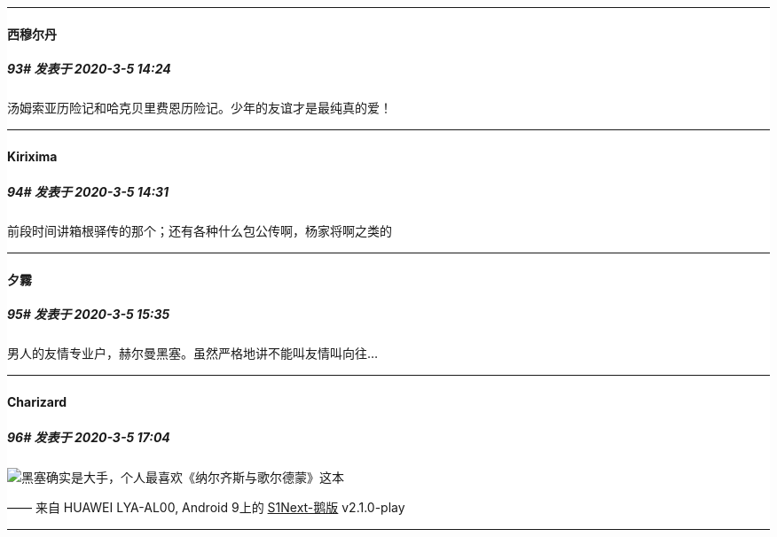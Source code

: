 
-----

####  西穆尔丹  
##### 93#       发表于 2020-3-5 14:24




汤姆索亚历险记和哈克贝里费恩历险记。少年的友谊才是最纯真的爱！







-----

####  Kirixima  
##### 94#       发表于 2020-3-5 14:31




前段时间讲箱根驿传的那个；还有各种什么包公传啊，杨家将啊之类的







-----

####  夕霧  
##### 95#       发表于 2020-3-5 15:35




男人的友情专业户，赫尔曼黑塞。虽然严格地讲不能叫友情叫向往…







-----

####  Charizard  
##### 96#       发表于 2020-3-5 17:04



<img src="https://static.saraba1st.com/image/smiley/face2017/033.png" referrerpolicy="no-referrer">黑塞确实是大手，个人最喜欢《纳尔齐斯与歌尔德蒙》这本

—— 来自 HUAWEI LYA-AL00, Android 9上的 [S1Next-鹅版](https://github.com/ykrank/S1-Next/releases) v2.1.0-play







-----

